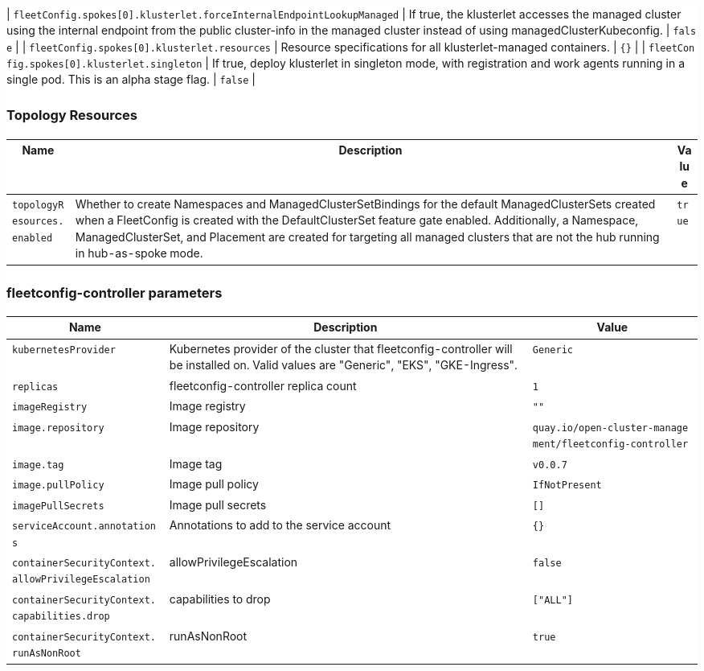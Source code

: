 | `fleetConfig.spokes[0].klusterlet.forceInternalEndpointLookupManaged` | If true, the klusterlet accesses the managed cluster using the internal endpoint from the public cluster-info in the managed cluster instead of using managedClusterKubeconfig.                                                                                                                                                                                        | `false`                           |
| `fleetConfig.spokes[0].klusterlet.resources`                          | Resource specifications for all klusterlet-managed containers.                                                                                                                                                                                                                                                                                                         | `{}`                              |
| `fleetConfig.spokes[0].klusterlet.singleton`                          | If true, deploy klusterlet in singleton mode, with registration and work agents running in a single pod. This is an alpha stage flag.                                                                                                                                                                                                                                  | `false`                           |

### Topology Resources

| Name                        | Description                                                                                                                                                                                                                                                                                                                                        | Value  |
| --------------------------- | -------------------------------------------------------------------------------------------------------------------------------------------------------------------------------------------------------------------------------------------------------------------------------------------------------------------------------------------------- | ------ |
| `topologyResources.enabled` | Whether to create Namespaces and ManagedClusterSetBindings for the default ManagedClusterSets created when a FleetConfig is created with the DefaultClusterSet feature gate enabled. Additionally, a Namespace, ManagedClusterSet, and Placement are created for targeting all managed clusters that are not the hub running in hub-as-spoke mode. | `true` |

### fleetconfig-controller parameters

| Name                                                | Description                                                                                                                            | Value                                                    |
| --------------------------------------------------- | -------------------------------------------------------------------------------------------------------------------------------------- | -------------------------------------------------------- |
| `kubernetesProvider`                                | Kubernetes provider of the cluster that fleetconfig-controller will be installed on. Valid values are "Generic", "EKS", "GKE-Ingress". | `Generic`                                                |
| `replicas`                                          | fleetconfig-controller replica count                                                                                                   | `1`                                                      |
| `imageRegistry`                                     | Image registry                                                                                                                         | `""`                                                     |
| `image.repository`                                  | Image repository                                                                                                                       | `quay.io/open-cluster-management/fleetconfig-controller` |
| `image.tag`                                         | Image tag                                                                                                                              | `v0.0.7`                                                 |
| `image.pullPolicy`                                  | Image pull policy                                                                                                                      | `IfNotPresent`                                           |
| `imagePullSecrets`                                  | Image pull secrets                                                                                                                     | `[]`                                                     |
| `serviceAccount.annotations`                        | Annotations to add to the service account                                                                                              | `{}`                                                     |
| `containerSecurityContext.allowPrivilegeEscalation` | allowPrivilegeEscalation                                                                                                               | `false`                                                  |
| `containerSecurityContext.capabilities.drop`        | capabilities to drop                                                                                                                   | `["ALL"]`                                                |
| `containerSecurityContext.runAsNonRoot`             | runAsNonRoot                                                                                                                           | `true`                                                   |
